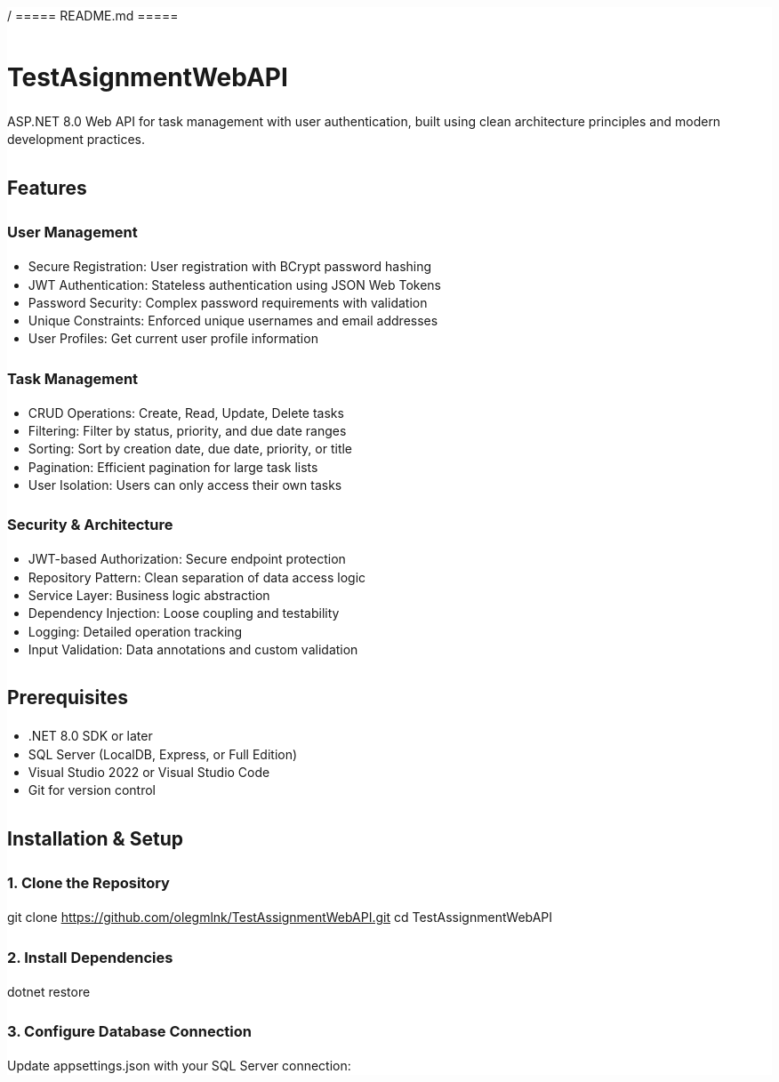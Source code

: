 / ===== README.md =====
# TestAsignmentWebAPI
ASP.NET 8.0 Web API for task management with user authentication, built using clean architecture principles and modern development practices.

## Features

### User Management
- Secure Registration: User registration with BCrypt password hashing
- JWT Authentication: Stateless authentication using JSON Web Tokens
- Password Security: Complex password requirements with validation
- Unique Constraints: Enforced unique usernames and email addresses
- User Profiles: Get current user profile information

### Task Management
- CRUD Operations: Create, Read, Update, Delete tasks
- Filtering: Filter by status, priority, and due date ranges
- Sorting: Sort by creation date, due date, priority, or title
- Pagination: Efficient pagination for large task lists
- User Isolation: Users can only access their own tasks

### Security & Architecture
- JWT-based Authorization: Secure endpoint protection
- Repository Pattern: Clean separation of data access logic
- Service Layer: Business logic abstraction
- Dependency Injection: Loose coupling and testability
- Logging: Detailed operation tracking
- Input Validation: Data annotations and custom validation

## Prerequisites

- .NET 8.0 SDK or later
- SQL Server (LocalDB, Express, or Full Edition)
- Visual Studio 2022 or Visual Studio Code
- Git for version control

## Installation & Setup

### 1. Clone the Repository
git clone https://github.com/olegmlnk/TestAssignmentWebAPI.git
cd TestAssignmentWebAPI

### 2. Install Dependencies
dotnet restore

### 3. Configure Database Connection
Update appsettings.json with your SQL Server connection:
